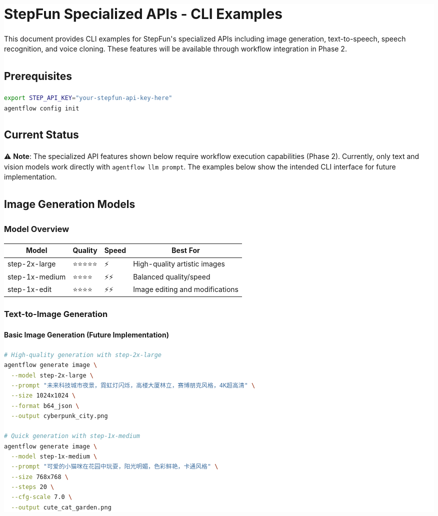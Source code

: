 # StepFun Specialized APIs - CLI Examples

This document provides CLI examples for StepFun's specialized APIs including image generation, text-to-speech, speech recognition, and voice cloning. These features will be available through workflow integration in Phase 2.

## Prerequisites

```bash
export STEP_API_KEY="your-stepfun-api-key-here"
agentflow config init
```

## Current Status

⚠️ **Note**: The specialized API features shown below require workflow execution capabilities (Phase 2). Currently, only text and vision models work directly with `agentflow llm prompt`. The examples below show the intended CLI interface for future implementation.

## Image Generation Models

### Model Overview

| Model | Quality | Speed | Best For |
|-------|---------|-------|----------|
| step-2x-large | ⭐⭐⭐⭐⭐ | ⚡ | High-quality artistic images |
| step-1x-medium | ⭐⭐⭐⭐ | ⚡⚡ | Balanced quality/speed |
| step-1x-edit | ⭐⭐⭐⭐ | ⚡⚡ | Image editing and modifications |

### Text-to-Image Generation

#### Basic Image Generation (Future Implementation)
```bash
# High-quality generation with step-2x-large
agentflow generate image \
  --model step-2x-large \
  --prompt "未来科技城市夜景，霓虹灯闪烁，高楼大厦林立，赛博朋克风格，4K超高清" \
  --size 1024x1024 \
  --format b64_json \
  --output cyberpunk_city.png

# Quick generation with step-1x-medium  
agentflow generate image \
  --model step-1x-medium \
  --prompt "可爱的小猫咪在花园中玩耍，阳光明媚，色彩鲜艳，卡通风格" \
  --size 768x768 \
  --steps 20 \
  --cfg-scale 7.0 \
  --output cute_cat_garden.png
```
